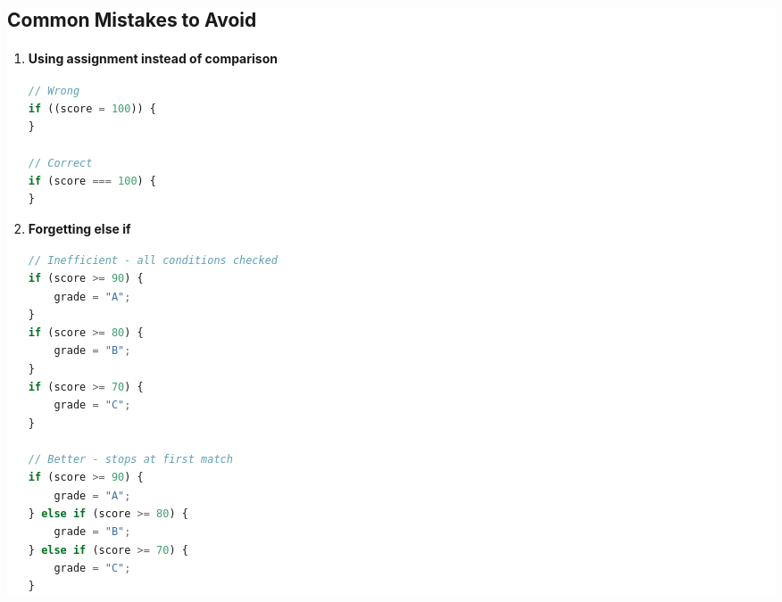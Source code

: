 ## Common Mistakes to Avoid

1. **Using assignment instead of comparison**

    ```javascript
    // Wrong
    if ((score = 100)) {
    }

    // Correct
    if (score === 100) {
    }
    ```

2. **Forgetting else if**

    ```javascript
    // Inefficient - all conditions checked
    if (score >= 90) {
        grade = "A";
    }
    if (score >= 80) {
        grade = "B";
    }
    if (score >= 70) {
        grade = "C";
    }

    // Better - stops at first match
    if (score >= 90) {
        grade = "A";
    } else if (score >= 80) {
        grade = "B";
    } else if (score >= 70) {
        grade = "C";
    }
    ```
